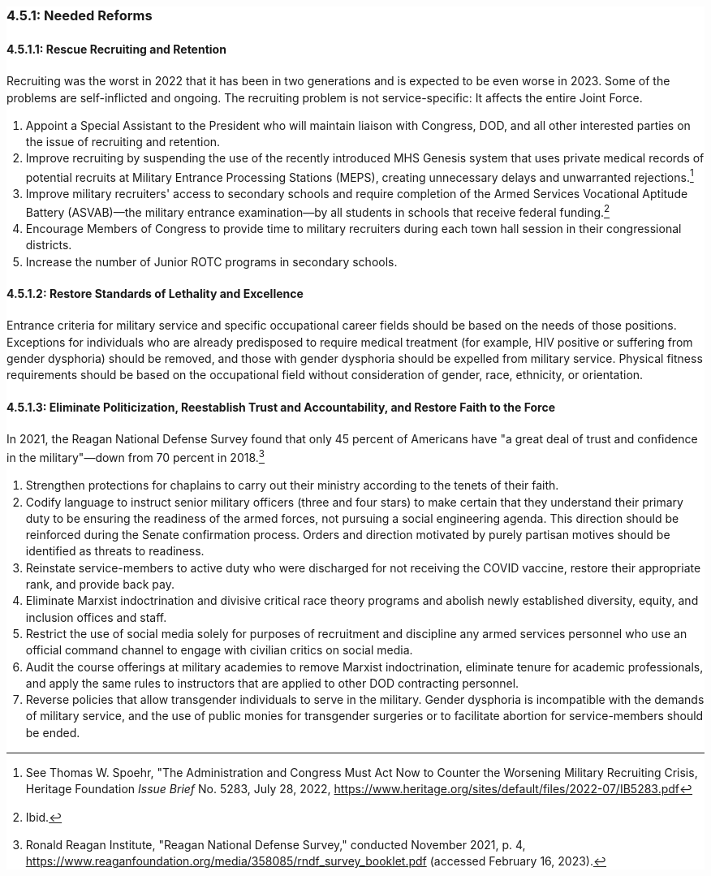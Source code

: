 ### 4.5.1: Needed Reforms

#### 4.5.1.1: Rescue Recruiting and Retention

Recruiting was the worst in 2022 that it has been in two generations and is expected to be even worse in 2023. Some of the problems are self-inflicted and ongoing. The recruiting problem is not service-specific: It affects the entire Joint Force.

1. Appoint a Special Assistant to the President who will maintain liaison with Congress, DOD, and all other interested parties on the issue of recruiting and retention.
2. Improve recruiting by suspending the use of the recently introduced MHS Genesis system that uses private medical records of potential recruits at Military Entrance Processing Stations (MEPS), creating unnecessary delays and unwarranted rejections.[^4_11]
3. Improve military recruiters' access to secondary schools and require completion of the Armed Services Vocational Aptitude Battery (ASVAB)—the military entrance examination—by all students in schools that receive federal funding.[^4_12]
4. Encourage Members of Congress to provide time to military recruiters during each town hall session in their congressional districts.
5. Increase the number of Junior ROTC programs in secondary schools.

#### 4.5.1.2: Restore Standards of Lethality and Excellence

Entrance criteria for military service and specific occupational career fields should be based on the needs of those positions. Exceptions for individuals who are already predisposed to require medical treatment (for example, HIV positive or suffering from gender dysphoria) should be removed, and those with gender dysphoria should be expelled from military service. Physical fitness requirements should be based on the occupational field without consideration of gender, race, ethnicity, or orientation.

#### 4.5.1.3: Eliminate Politicization, Reestablish Trust and Accountability, and Restore Faith to the Force

In 2021, the Reagan National Defense Survey found that only 45 percent of Americans have "a great deal of trust and confidence in the military"—down from 70 percent in 2018.[^4_13]

1. Strengthen protections for chaplains to carry out their ministry according to the tenets of their faith.
2. Codify language to instruct senior military officers (three and four stars) to make certain that they understand their primary duty to be ensuring the readiness of the armed forces, not pursuing a social engineering agenda. This direction should be reinforced during the Senate confirmation process. Orders and direction motivated by purely partisan motives should be identified as threats to readiness.
3. Reinstate service-members to active duty who were discharged for not receiving the COVID vaccine, restore their appropriate rank, and provide back pay.
4. Eliminate Marxist indoctrination and divisive critical race theory programs and abolish newly established diversity, equity, and inclusion offices and staff.
5. Restrict the use of social media solely for purposes of recruitment and discipline any armed services personnel who use an official command channel to engage with civilian critics on social media.
6. Audit the course offerings at military academies to remove Marxist indoctrination, eliminate tenure for academic professionals, and apply the same rules to instructors that are applied to other DOD contracting personnel.
7. Reverse policies that allow transgender individuals to serve in the military. Gender dysphoria is incompatible with the demands of military service, and the use of public monies for transgender surgeries or to facilitate abortion for service-members should be ended.


[^4_1]: U.S. Constitution, Preamble,<https://constitution.congress.gov/constitution/preamble/> (accessed February 16, 2023).
[^4_2]: U.S. Constitution, Article I, § 8, <https://constitution.congress.gov/constitution/article-1/>(accessed February 16, 2023).
[^4_3]: U.S. Constitution, Article II, § 2,<https://constitution.congress.gov/constitution/article-2/> (accessed February 16, 2023).
[^4_4]: Established pursuant to S. 1605, National Defense Authorization Act for Fiscal Year 2022, Public Law No. 117-81, 117th Congress, December 27, 2021, Division A, Title X, § 1004, <https://www.congress.gov/117/plaws/publ81/PLAW-117publ81.pdf> (accessed February 16, 2023).
[^4_5]: H.R. 3684, Infrastructure Investment and Jobs Act, Public Law No. 117-58, 117th Congress, November 15, 2021, Division G, Title IX, §§ 70901–70953, <https://www.congress.gov/117/plaws/publ58/PLAW-117publ58.pdf> (accessed February 16, 2023).
[^4_6]: S. 2943, National Defense Authorization Act for Fiscal Year 2017, Public Law 114-328, 114th Congress, December 23, 2016, Division A, Title IX, § 901, <https://www.congress.gov/114/statute/STATUTE-130/STATUTE-130-Pg2000.pdf> (accessed February 16, 2023).
[^4_7]: H.R. 3622, Goldwater–Nichols Department of Defense Reorganization Act of 1986, Public Law No. 99-433, 99th Congress, October 1, 1986, <https://www.congress.gov/99/statute/STATUTE-100/STATUTE-100-Pg992.pdf> (accessed February 16, 2023).
[^4_8]: U.S. Department of Defense, Defense Security Cooperation Agency, _Historical Sales Book, Fiscal Years 1950–2021_, p. 7, <https://www.dsca.mil/sites/default/files/dsca_historical_sales_book_FY21.pdf> (accessed February 15, 2023).
[^4_9]: Paul K. Kerr, "Arms Sales: Congressional Review Process," Congressional Research Service _Report for Members and Committees of Congress_ No. RL31675, updated June 10, 2022, p. 1, <https://sgp.fas.org/crs/weapons/RL31675.pdf> (accessed February 15, 2023).
[^4_10]: Keith Webster, "How to Reform America's Military Sales Process," _The Hill_ Congress Blog, October 6, 2022, <https://thehill.com/opinion/congress-blog/3675933-how-to-reform-americas-military-sales-process/> (accessed February 15, 2023).
[^4_11]: See Thomas W. Spoehr, "The Administration and Congress Must Act Now to Counter the Worsening Military Recruiting Crisis, Heritage Foundation _Issue Brief_ No. 5283, July 28, 2022, <https://www.heritage.org/sites/default/files/2022-07/IB5283.pdf>
[^4_12]: Ibid.
[^4_13]: Ronald Reagan Institute, "Reagan National Defense Survey," conducted November 2021, p. 4, <https://www.reaganfoundation.org/media/358085/rndf_survey_booklet.pdf> (accessed February 16, 2023).
[^4_14]: See Paul J. Larkin, "Protecting the Nation by Employing Military Spouses," Heritage Foundation _Commentary_, June 6, 2019, <https://www.heritage.org/jobs-and-labor/commentary/protecting-the-nation-employing-military-spouses>
[^4_15]: See Jude Schwalbach, "Military Families Deserve Flexible Education Options," Heritage Foundation _Commentary_, April 14, 2021, <https://www.heritage.org/education/commentary/military-families-deserve-flexible-education-options>
[^4_16]: See Chapter 7, "The Intelligence Community," _infra_.
[^4_17]: The Defense Intelligence Agency (DIA); the National Security Agency (NSA); the National Geospatial-Intelligence Agency (NGA); the National Reconnaissance Office (NRO); and the intelligence and counterintelligence elements of the military services: U.S. Air Force Intelligence, U.S. Navy Intelligence, U.S. Army Intelligence, and U.S. Marine Corps Intelligence, which also receive guidance and oversight from the Under Secretary of Defense for Intelligence (USDI).
[^4_18]: The Office of the Director of National Intelligence (ODNI) and the Central Intelligence Agency (CIA).
[^4_19]: The Department of Energy's Office of Intelligence and Counterintelligence; the Department of Homeland Security's Office of Intelligence and Analysis and the intelligence and counterintelligence elements of the U.S. Coast Guard; the Department of Justice's Federal Bureau of Investigation and the Drug Enforcement Administration's Office of National Security Intelligence; the Department of State's Bureau of Intelligence and Research; and the Department of the Treasury's Office of Intelligence and Analysis.
[^4_20]: Staff Study, _IC21: Intelligence Community in the 21st Century_, Permanent Select Committee on Intelligence, U.S. House of Representatives, 104th Congress, 1996, p. 71, <https://apps.dtic.mil/sti/pdfs/ADA315088.pdf> (accessed February 15, 2023).
[^4_21]: Ronald O'Rourke, "Great Power Competition: Implications for Defense—Issues for Congress," Congressional Research Service _Report for Members and Committees of Congress_ No. R43838, updated November 8, 2022, <https://crsreports.congress.gov/product/pdf/R/R43838/93> (accessed February 15, 2023).
[^4_22]: U.S. Government Accountability Office, _Defense Intelligence and Security: DOD Needs to Establish Oversight Expectations and to Develop Tools That Enhance Accountability_, GAO-21-295, May 2021, <https://www.gao.gov/assets/gao-21-295.pdf> (accessed February 15, 2023).
[^4_23]: The U.S. military has a long history of providing support to civil authorities, particularly in response to disasters but for other purposes as well. The Defense Department currently defines defense support of civil authorities (DSCA) as "Support provided by U.S. Federal military forces, DoD civilians, DoD contract personnel, DoD Component assets, and National Guard forces (when the Secretary of Defense, in coordination with the Governors of the affected States, elects and requests to use those forces in Title 32, U.S.C., status) in response to requests for assistance from civil authorities for domestic emergencies, law enforcement support, and other domestic activities, or from qualifying entities for special events. Also known as civil support." U.S. Department of Defense, Directive No. 3025.18, "Defense Support of Civil Authorities (DSCA)," December 29, 2010, p. 16, <https://www.dco.uscg.mil/Portals/9/CG-5R/nsarc/DoDD%203025.18%20Defense%20Support%20of%20Civil%20Authorities.pdf> (accessed February 15, 2023).
[^4_24]: U.S. Army, "Who We Are: The Army's Vision and Strategy,"<https://www.army.mil/about/>(accessed February 17, 2023).
[^4_25]: "The Army's internal assessment must be balanced against its own statements that unit training is focused on company-level operations reflective of counterintelligence requirements rather than battalion or brigade operations much less division or corps to meet large-scale ground combat operations against a peer competitor such as Russia or China. Consequently, how these 'ready' brigade combat teams would perform in combat operations is an open question." "Executive Summary" in _2023 Index of U.S. Military Strength_, ed. Dakota L. Wood (Washington: The Heritage Foundation, 2023), p. 16, <http://thf_media.s3.amazonaws.com/2022/Military_Index/2023_IndexOfUSMilitaryStrength.pdf> (accessed February 15, 2023).
[^4_26]: For background on the USN's fleet size, see Brent D. Sadler, "Rebuilding America's Military: The United States Navy," Heritage Foundation _Special Report_ No. 242, February 18, 2021, <https://www.heritage.org/sites/default/files/2021-02/SR242.pdf> and Ronald O'Rourke, "Navy Force Structure and Shipbuilding Plans: Background and Issues for Congress," Congressional Research Service _Report for Members and Committees of Congress_ No. RL32665, December 21, 2022,<https://crsreports.congress.gov/product/pdf/RL/RL32665>(accessed February 15, 2023).
[^4_27]: The Joint Capabilities Integration and Development System (JCIDS) is the process by which the services develop and the Joint Staff approves the requirements for major defense acquisitions. See Defense Acquisition University, "Joint Capabilities Integration and Development System (JCIDA)," <https://www.dau.edu/acquipedia/pages/articledetails.aspx#!371> (accessed February 15, 2023).
[^4_28]: The board would seek to balance a mix of active military and civilians with expertise in and responsibility for major acquisitions and former military and civilians with experience in strategy and acquisitions. The proposed composition would include the Vice Chief of Naval Operations as Chairman, with three-star level membership from the Joint Staff, the Navy and Defense Acquisition Executives, and the Naval Sea Systems Command. In addition, there would be four-star retired naval officers/Navy civil servants as members, one each named by the Chairmen of the House and Senate Armed Services Committees, the Secretary of the Navy, and the Secretary of Defense. Finally, there would be a member appointed by the Secretary of the Navy who had previous senior experience in the defense industry.
[^4_29]: See James Mattis, Secretary of Defense, _Summary of the 2018 National Defense Strategy of the United States of America: Sharpening the American Military's Competitive Edge_, U.S. Department of Defense, <https://oldcc.gov/resource/2022-national-defense-strategy> (accessed February 17, 2023).
[^4_30]: U.S. Air Force, "The Air Force We Need: 386 Operational Squadrons," September 17, 2018, <https://www.af.mil/News/Article-Display/Article/1635070/the-air-force-we-need-386-operational-squadrons/> (accessed February 17, 2023).
[^4_31]: General David H. Berger, Commandant of the Marine Corps, "Force Design 2030," U.S. Department of the Navy, U.S. Marine Corps, March 2020, <https://www.hqmc.marines.mil/Portals/142/Docs/CMC38%20Force%20Design%202030%20Report%20Phase%20I%20and%20II.pdf?ver=2020-03-26-121328-460> (accessed February 17, 2023).
[^4_32]: Department of the Navy, United States Marine Corps, "Force Design 2030," March 2020, <https://www.hqmc.marines.mil/Portals/142/Docs/CMC38%20Force%20Design%202030%20Report%20Phase%20I%20and%20II.pdf?ver=2020-03-26-121328-460> (accessed February 15, 2023).
[^4_33]: Philip Athey, "Here Are Some of the Ways the Marines Are Trying to Improve Retention," _Marine Corps Times_, November 15, 2021, <https://www.marinecorpstimes.com/news/your-marine-corps/2021/11/15/treat-people-like-human-beings-here-are-some-of-the-ways-the-marines-are-trying-to-improve-retention/> (accessed February 15, 2023).
[^4_34]: Megan Eckstein, "Marines, Navy Near Agreement on Light Amphibious Warship Features," _Defense News_, October 5, 2022, <https://www.defensenews.com/naval/2022/10/05/marines-navy-near-agreement-on-light-amphibious-warship-features/> (accessed February 16, 2023).
[^4_35]: Megan Eckstein, "Marines Explain Vision for Fewer Traditional Amphibious Warships," _Defense News_, June 21, 2021, <https://www.defensenews.com/naval/2021/06/21/marines-explain-vision-for-fewer-traditional-amphibious-warships-supplemented-by-new-light-amphib/> (accessed February 16, 2023).
[^4_36]: See Sidney J. Freedberg Jr., "Trump Eases Cyber Ops, but Safeguards Remain: Joint Staff," _Breaking Defense_, September 17, 2018, <https://irp.fas.org/offdocs/nspm/index.html> (accessed March 7, 2023).
[^4_37]: U.S. Government Accountability Office, _DOD Cybersecurity: Enhanced Attention Needed to Ensure Cyber Incidents Are Appropriately Reported and Shared_, GAO-23-105084, November 2022, p. 36, <https://www.gao.gov/assets/gao-23-105084.pdf> (accessed February 17, 2023).
[^4_38]: See Paul Evancoe, "Special Operations and the Inter-agency Team," <https://usmilitary.com/special-operations-and-the-inter-agency-team/#:~:text=Seldom%20considered%20are%20those%20other%20government%20agency%20%28OGA%29,response%20and%20consequence%20management%20to%20name%20a%20few> (accessed February 17, 2023).
[^4_39]: U.S. Department of Defense, _Nuclear Posture Review_, February 2018, pp. 54–55, <https://media.defense.gov/2018/Feb/02/2001872886/-1/-1/1/2018-NUCLEAR-POSTURE-REVIEW-FINAL-REPORT.PDF> (accessed February 17, 2023).
[^4_40]: U.S. Department of Defense, _2022 National Defense Strategy of the United States of America Including the 2022 Nuclear Posture Review and the 2022 Missile Defense Review_, pp. 3 and 20.
[^4_41]: Patty-Jane Geller, "Missile Defense," in _2023 Index of U.S. Military Strength_, ed. Dakota L. Wood (Washington: The Heritage Foundation, 2023), pp. 507–508, <http://thf_media.s3.amazonaws.com/2022/Military_Index/2023_IndexOfUSMilitaryStrength.pdf>
[^4_42]: Matthew R. Costlow, "The Folly of Limiting U.S. Missile Defenses for Nuclear Arms Control," National Institute for Public Policy _Information Series_, Issue No. 505, October 18, 2021, <https://nipp.org/wp-content/uploads/2021/10/IS-505.pdf> (accessed February 16, 2023).
[^4_43]: Forum for American Leadership, "Don't Hand North Korea a Win in the Missile Defense Review," January 4, 2022, <https://forumforamericanleadership.org/dprk-missile-threat>(accessed February 16, 2023).
[^4_44]: Patty-Jane Geller, "It's Time to Get Homeland Missile Defense Right," _Defense News_, January 4, 2021, <https://www.defensenews.com/opinion/commentary/2021/01/04/its-time-to-get-homeland-missile-defense-right/#:~:text=Restoring%20our%20eroding%20edge%20when,advanced%20technology%20and%20new%20capabilities.%E2%80%9D> (accessed February 16, 2023).
[^4_45]: Forum for American Leadership, "How Biden's Missile Defense Review Can Succeed," October 21, 2021, <https://forumforamericanleadership.org/missile-defense-review> (accessed February 16, 2023).
[^4_46]: Tom Karako, Matt Strohmeyer, Ian Williams, Wes Rumbaugh, and Ken Harmon, _North America Is a Region, Too: An Integrated, Phased, and Affordable Approach to Air and Missile Defense for the Homeland_, Center for Strategic and International Studies, Missile Defense Project, July 2022, <https://csis-website-prod.s3.amazonaws.com/s3fs-public/publication/220714_Karako_North_America.pdf?VersionId=BhIKa8jHHF_kV94NXRMx6D4m2o6LQqUf> (accessed February 16, 2023).
[^4_47]: Rebeccah Heinrichs, "Why America Needs the Ability to Track Enemy Missiles from Space," _The Hill_, April 16, 2019, <https://thehill.com/opinion/national-security/438939-why-america-needs-the-ability-to-track-enemy-missiles-from-space/> (accessed February 16, 2023).